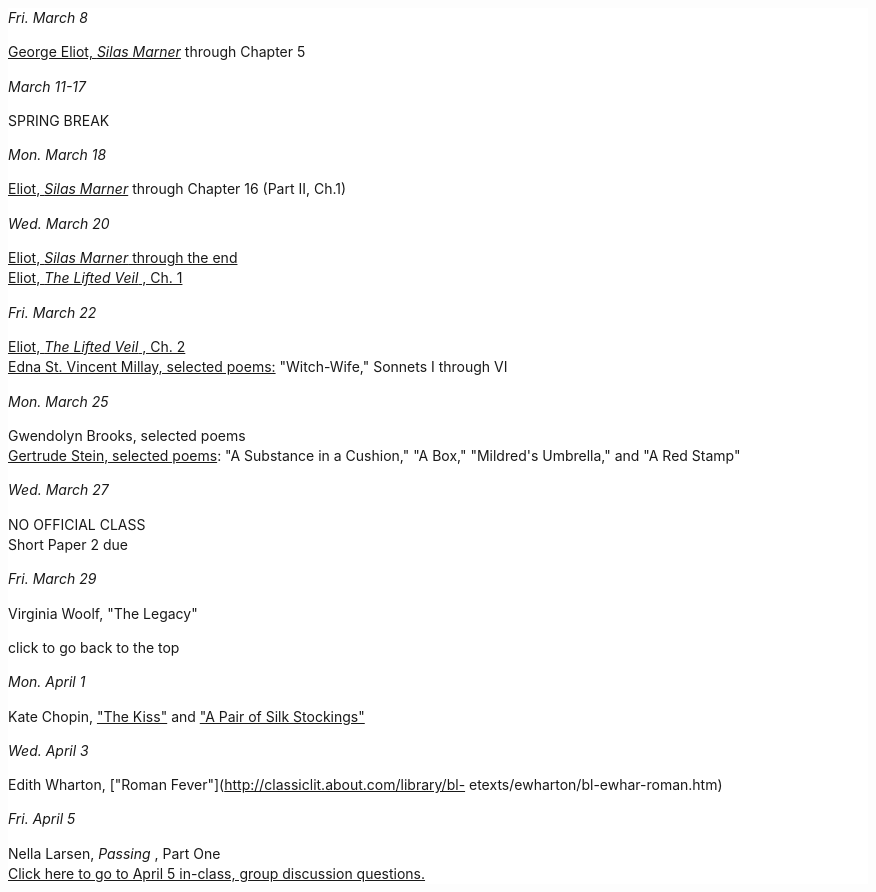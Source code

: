 _Fri. March 8_  

[George Eliot, _Silas
Marner_](http://www.pemberley.com/janeinfo/silsmarn.html) through Chapter 5

_March 11-17_  

SPRING BREAK

_Mon. March 18_  

[Eliot, _Silas Marner_](http://www.pemberley.com/janeinfo/silsmarn.html)
through Chapter 16 (Part II, Ch.1)

_Wed. March 20_  

[Eliot, _Silas Marner_ through the
end](http://www.pemberley.com/janeinfo/silsmarn.html)  
[Eliot, _The Lifted Veil_ , Ch.
1](http://www.princeton.edu/~batke/eliot/veil/)

_Fri. March 22_  

[Eliot, _The Lifted Veil_ , Ch.
2](http://www.princeton.edu/~batke/eliot/veil/)  
[Edna St. Vincent Millay, selected
poems:](http://www.bartleby.com/131/index1.html) "Witch-Wife," Sonnets I
through VI  
  

_Mon. March 25_  

Gwendolyn Brooks, selected poems  
[Gertrude Stein, selected poems](http://www.bartleby.com/140/1.html): "A
Substance in a Cushion," "A Box," "Mildred's Umbrella," and "A Red Stamp"  

_Wed. March 27_  

NO OFFICIAL CLASS  
Short Paper 2 due

_Fri. March 29_  

Virginia Woolf, "The Legacy"  
  

click to go back to the top



_Mon. April 1_  

Kate Chopin, ["The Kiss"](http://www.pbs.org/katechopin/library/kiss.html) and
["A Pair of Silk Stockings"](http://www.kingkong.demon.co.uk/gsr/silkstox.htm)

_Wed. April 3_  

Edith Wharton, ["Roman Fever"](http://classiclit.about.com/library/bl-
etexts/ewharton/bl-ewhar-roman.htm)

_Fri. April 5_  

Nella Larsen, _Passing_ , Part One  
[Click here to go to April 5 in-class, group discussion
questions.](passing1.html)
